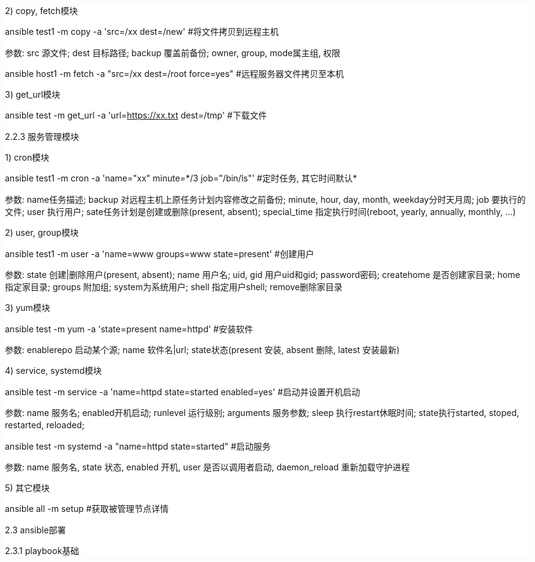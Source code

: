 2\) copy, fetch模块

ansible test1 -m copy -a \'src=/xx dest=/new\' #将文件拷贝到远程主机

参数: src 源文件; dest 目标路径; backup 覆盖前备份; owner, group,
mode属主组, 权限

ansible host1 -m fetch -a \"src=/xx dest=/root force=yes\"
#远程服务器文件拷贝至本机

3\) get_url模块

ansible test -m get_url -a \'url=https://xx.txt dest=/tmp\' #下载文件

2.2.3 服务管理模块

1\) cron模块

ansible test1 -m cron -a \'name=\"xx\" minute=\*/3 job=\"/bin/ls\"\'
#定时任务, 其它时间默认\*

参数: name任务描述; backup 对远程主机上原任务计划内容修改之前备份;
minute, hour, day, month, weekday分时天月周; job 要执行的文件; user
执行用户; sate任务计划是创建或删除(present, absent); special_time
指定执行时间(reboot, yearly, annually, monthly, ...)

2\) user, group模块

ansible test1 -m user -a \'name=www groups=www state=present\' #创建用户

参数: state 创建\|删除用户(present, absent); name 用户名; uid, gid
用户uid和gid; password密码; createhome 是否创建家目录; home 指定家目录;
groups 附加组; system为系统用户; shell 指定用户shell; remove删除家目录

3\) yum模块

ansible test -m yum -a \'state=present name=httpd\' #安装软件

参数: enablerepo 启动某个源; name 软件名\|url; state状态(present 安装,
absent 删除, latest 安装最新)

4\) service, systemd模块

ansible test -m service -a \'name=httpd state=started enabled=yes\'
#启动并设置开机启动

参数: name 服务名; enabled开机启动; runlevel 运行级别; arguments
服务参数; sleep 执行restart休眠时间; state执行started, stoped,
restarted, reloaded;

ansible test -m systemd -a \"name=httpd state=started\" #启动服务

参数: name 服务名, state 状态, enabled 开机, user 是否以调用者启动,
daemon_reload 重新加载守护进程

5\) 其它模块

ansible all -m setup #获取被管理节点详情

2.3 ansible部署

2.3.1 playbook基础
